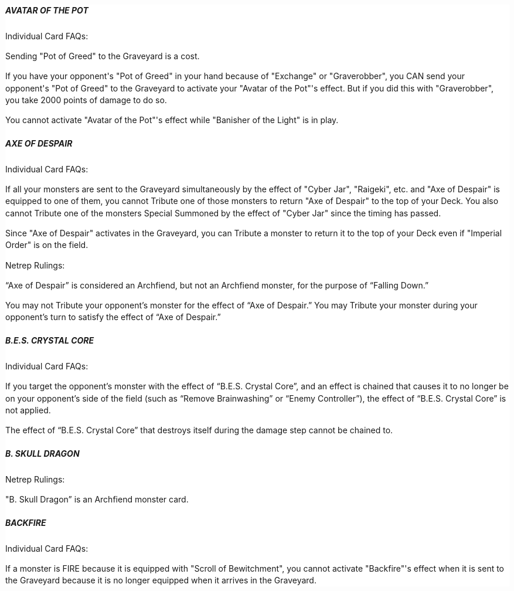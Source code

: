  

##### AVATAR OF THE POT<a id="AVATAR OF THE POT"></a>

Individual Card FAQs:

Sending "Pot of Greed" to the Graveyard is a cost.

If you have your opponent's "Pot of Greed" in your hand because of "Exchange" or "Graverobber", you CAN send your opponent's "Pot of Greed" to the Graveyard to activate your "Avatar of the Pot"'s effect. But if you did this with "Graverobber", you take 2000 points of damage to do so.

You cannot activate "Avatar of the Pot"'s effect while "Banisher of the Light" is in play.

 

##### AXE OF DESPAIR<a id="AXE OF DESPAIR"></a>

Individual Card FAQs:

If all your monsters are sent to the Graveyard simultaneously by the effect of "Cyber Jar", "Raigeki", etc. and "Axe of Despair" is equipped to one of them, you cannot Tribute one of those monsters to return "Axe of Despair" to the top of your Deck. You also cannot Tribute one of the monsters Special Summoned by the effect of "Cyber Jar" since the timing has passed.

Since "Axe of Despair" activates in the Graveyard, you can Tribute a monster to return it to the top of your Deck even if "Imperial Order" is on the field.

Netrep Rulings:

“Axe of Despair” is considered an Archfiend, but not an Archfiend monster, for the purpose of “Falling Down.”

You may not Tribute your opponent’s monster for the effect of “Axe of Despair.” You may Tribute your monster during your opponent’s turn to satisfy the effect of “Axe of Despair.”

 

##### B.E.S. CRYSTAL CORE<a id="B.E.S. CRYSTAL CORE"></a>

Individual Card FAQs:

If you target the opponent’s monster with the effect of “B.E.S. Crystal Core”, and an effect is chained that causes it to no longer be on your opponent’s side of the field (such as “Remove Brainwashing” or “Enemy Controller”), the effect of “B.E.S. Crystal Core” is not applied.

The effect of “B.E.S. Crystal Core” that destroys itself during the damage step cannot be chained to.

 

##### B. SKULL DRAGON<a id="B. SKULL DRAGON"></a>

Netrep Rulings:

"B. Skull Dragon” is an Archfiend monster card.

 

##### BACKFIRE<a id="BACKFIRE"></a>

Individual Card FAQs:

If a monster is FIRE because it is equipped with "Scroll of Bewitchment", you cannot activate "Backfire"'s effect when it is sent to the Graveyard because it is no longer equipped when it arrives in the Graveyard.
